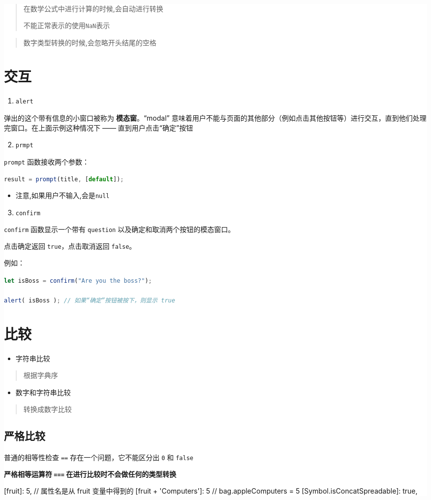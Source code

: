 

> 在数学公式中进行计算的时候,会自动进行转换
>
> 不能正常表示的使用`NaN`表示



> 数字类型转换的时候,会忽略开头结尾的空格



# 交互

1. `alert`

弹出的这个带有信息的小窗口被称为 **模态窗**。“modal” 意味着用户不能与页面的其他部分（例如点击其他按钮等）进行交互，直到他们处理完窗口。在上面示例这种情况下 —— 直到用户点击“确定”按钮

2. `prmpt`

`prompt` 函数接收两个参数：

```javascript
result = prompt(title, [default]);
```

* 注意,如果用户不输入,会是`null`

3. `confirm`

`confirm` 函数显示一个带有 `question` 以及确定和取消两个按钮的模态窗口。

点击确定返回 `true`，点击取消返回 `false`。

例如：

```javascript
let isBoss = confirm("Are you the boss?");

alert( isBoss ); // 如果“确定”按钮被按下，则显示 true
```



# 比较

* 字符串比较

> 根据字典序

* 数字和字符串比较

> 转换成数字比较



## 严格比较

普通的相等性检查 `==` 存在一个问题，它不能区分出 `0` 和 `false`

**严格相等运算符 `===` 在进行比较时不会做任何的类型转换**


  [fruit]: 5, // 属性名是从 fruit 变量中得到的
  [fruit + 'Computers']: 5 // bag.appleComputers = 5
  [Symbol.isConcatSpreadable]: true,